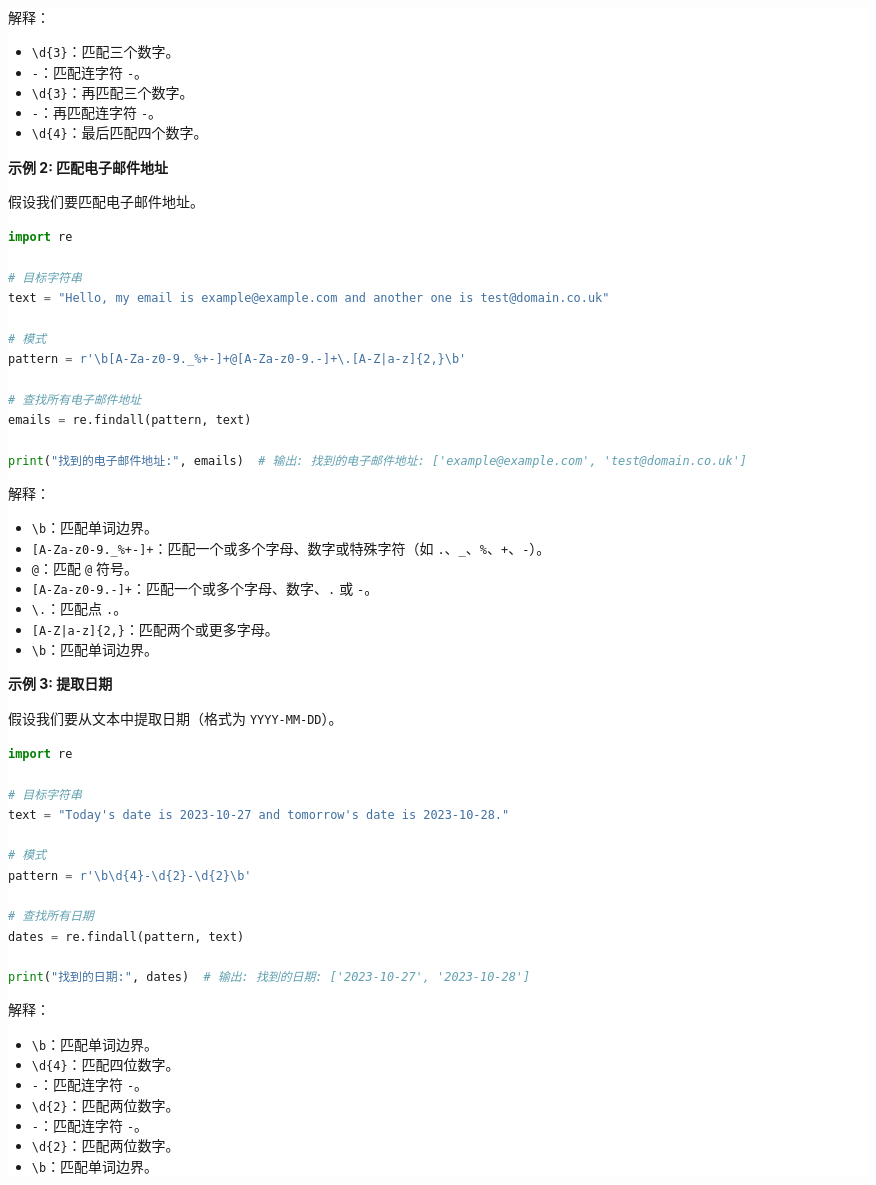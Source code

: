 解释：
- `\d{3}`：匹配三个数字。
- `-`：匹配连字符 `-`。
- `\d{3}`：再匹配三个数字。
- `-`：再匹配连字符 `-`。
- `\d{4}`：最后匹配四个数字。

**示例 2: 匹配电子邮件地址**

假设我们要匹配电子邮件地址。

```python
import re

# 目标字符串
text = "Hello, my email is example@example.com and another one is test@domain.co.uk"

# 模式
pattern = r'\b[A-Za-z0-9._%+-]+@[A-Za-z0-9.-]+\.[A-Z|a-z]{2,}\b'

# 查找所有电子邮件地址
emails = re.findall(pattern, text)

print("找到的电子邮件地址:", emails)  # 输出: 找到的电子邮件地址: ['example@example.com', 'test@domain.co.uk']
```

解释：
- `\b`：匹配单词边界。
- `[A-Za-z0-9._%+-]+`：匹配一个或多个字母、数字或特殊字符（如 `.`、`_`、`%`、`+`、`-`）。
- `@`：匹配 `@` 符号。
- `[A-Za-z0-9.-]+`：匹配一个或多个字母、数字、`.` 或 `-`。
- `\.`：匹配点 `.`。
- `[A-Z|a-z]{2,}`：匹配两个或更多字母。
- `\b`：匹配单词边界。

**示例 3: 提取日期**

假设我们要从文本中提取日期（格式为 `YYYY-MM-DD`）。

```python
import re

# 目标字符串
text = "Today's date is 2023-10-27 and tomorrow's date is 2023-10-28."

# 模式
pattern = r'\b\d{4}-\d{2}-\d{2}\b'

# 查找所有日期
dates = re.findall(pattern, text)

print("找到的日期:", dates)  # 输出: 找到的日期: ['2023-10-27', '2023-10-28']
```

解释：
- `\b`：匹配单词边界。
- `\d{4}`：匹配四位数字。
- `-`：匹配连字符 `-`。
- `\d{2}`：匹配两位数字。
- `-`：匹配连字符 `-`。
- `\d{2}`：匹配两位数字。
- `\b`：匹配单词边界。
